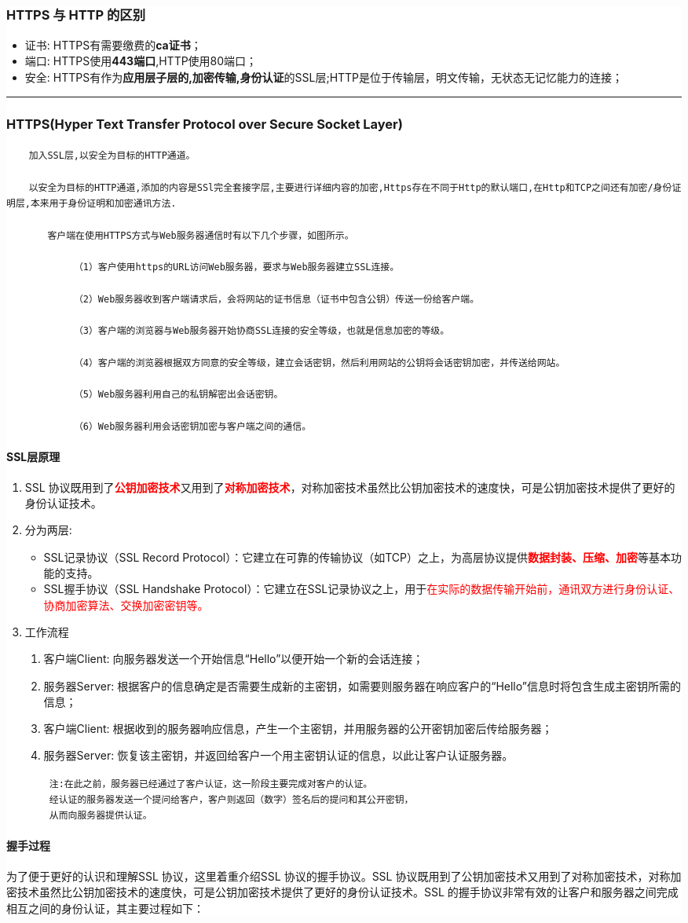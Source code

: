 
### HTTPS 与 HTTP 的区别 ###

- 证书: HTTPS有需要缴费的**ca证书**；
- 端口: HTTPS使用**443端口**,HTTP使用80端口；
- 安全: HTTPS有作为**应用层子层的,加密传输,身份认证**的SSL层;HTTP是位于传输层，明文传输，无状态无记忆能力的连接；
---
### HTTPS(Hyper Text Transfer Protocol over Secure Socket Layer) ###

		加入SSL层,以安全为目标的HTTP通道。

		以安全为目标的HTTP通道,添加的内容是SSl完全套接字层,主要进行详细内容的加密,Https存在不同于Http的默认端口,在Http和TCP之间还有加密/身份证明层,本来用于身份证明和加密通讯方法.
			
		　　客户端在使用HTTPS方式与Web服务器通信时有以下几个步骤，如图所示。

				（1）客户使用https的URL访问Web服务器，要求与Web服务器建立SSL连接。
				
				（2）Web服务器收到客户端请求后，会将网站的证书信息（证书中包含公钥）传送一份给客户端。
				
				（3）客户端的浏览器与Web服务器开始协商SSL连接的安全等级，也就是信息加密的等级。
				
				（4）客户端的浏览器根据双方同意的安全等级，建立会话密钥，然后利用网站的公钥将会话密钥加密，并传送给网站。
				
				（5）Web服务器利用自己的私钥解密出会话密钥。
				
				（6）Web服务器利用会话密钥加密与客户端之间的通信。

#### SSL层原理 ####


1. SSL 协议既用到了<font color = "red">**公钥加密技术**</font>又用到了<font color = "red">**对称加密技术**</font>，对称加密技术虽然比公钥加密技术的速度快，可是公钥加密技术提供了更好的身份认证技术。

2. 分为两层:

	- SSL记录协议（SSL Record Protocol）：它建立在可靠的传输协议（如TCP）之上，为高层协议提供<font color = "red">**数据封装、压缩、加密**</font>等基本功能的支持。
	- SSL握手协议（SSL Handshake Protocol）：它建立在SSL记录协议之上，用于<font color = "red">在实际的数据传输开始前，通讯双方进行身份认证、协商加密算法、交换加密密钥等。</font>

3. 工作流程

	1. 客户端Client: 向服务器发送一个开始信息“Hello”以便开始一个新的会话连接；
	2. 服务器Server: 根据客户的信息确定是否需要生成新的主密钥，如需要则服务器在响应客户的“Hello”信息时将包含生成主密钥所需的信息；
	3. 客户端Client: 根据收到的服务器响应信息，产生一个主密钥，并用服务器的公开密钥加密后传给服务器；
	4. 服务器Server: 恢复该主密钥，并返回给客户一个用主密钥认证的信息，以此让客户认证服务器。
		

		
			注:在此之前，服务器已经通过了客户认证，这一阶段主要完成对客户的认证。
			经认证的服务器发送一个提问给客户，客户则返回（数字）签名后的提问和其公开密钥，
			从而向服务器提供认证。

#### 握手过程 ####

为了便于更好的认识和理解SSL 协议，这里着重介绍SSL 协议的握手协议。SSL 协议既用到了公钥加密技术又用到了对称加密技术，对称加密技术虽然比公钥加密技术的速度快，可是公钥加密技术提供了更好的身份认证技术。SSL 的握手协议非常有效的让客户和服务器之间完成相互之间的身份认证，其主要过程如下：
